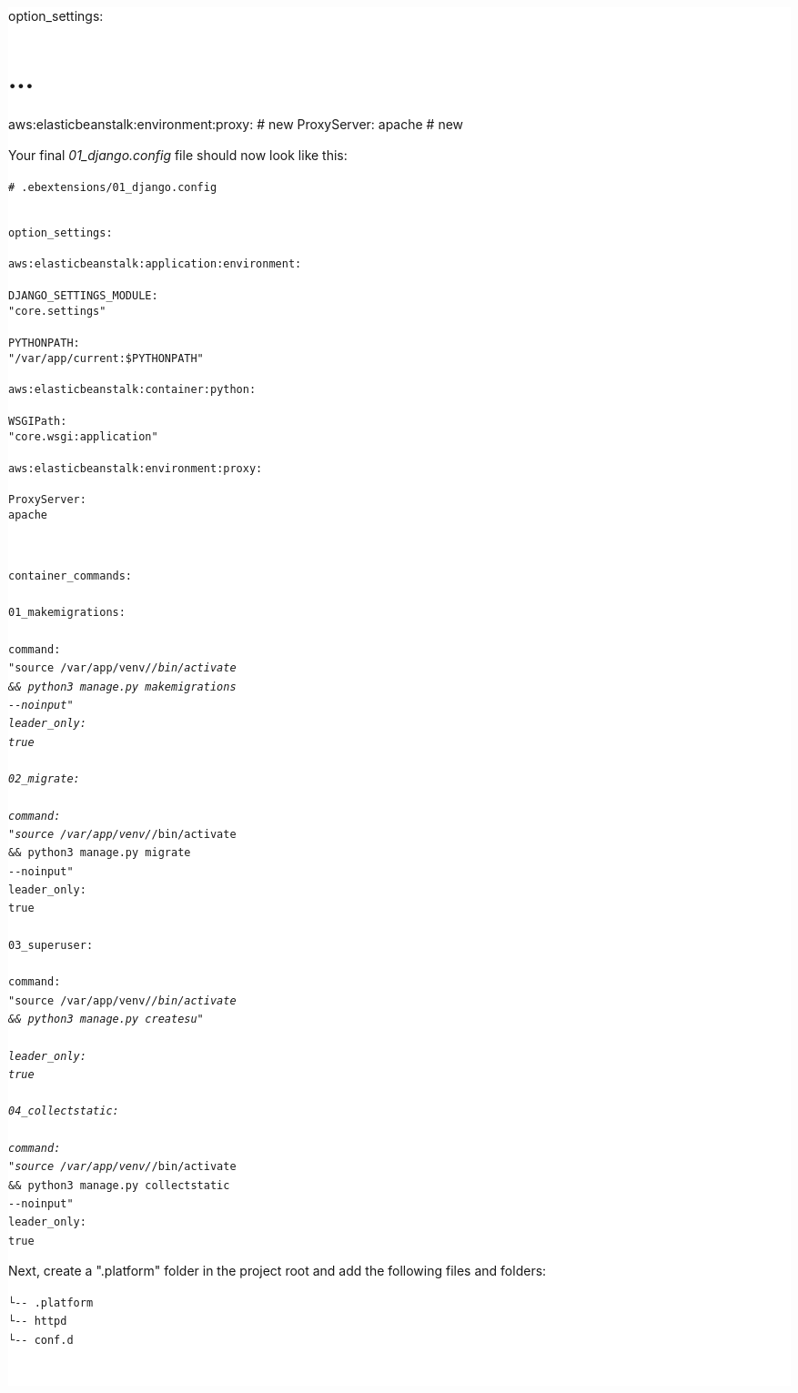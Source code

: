 option_settings:
# ...
aws:elasticbeanstalk:environment:proxy:  # new
ProxyServer: apache                    # new
</code></pre>
<p>Your final <em>01_django.config</em> file should now look like this:</p>
<pre><span></span><code><span class="c1"># .ebextensions/01_django.config</span><span class="w"></span>

<span class="n">option_settings</span><span class="p">:</span><span class="w"></span>
<span class="w">  </span><span class="n">aws</span><span class="p">:</span><span class="n">elasticbeanstalk</span><span class="p">:</span><span class="n">application</span><span class="p">:</span><span class="n">environment</span><span class="p">:</span><span class="w"></span>
<span class="w">    </span><span class="n">DJANGO_SETTINGS_MODULE</span><span class="p">:</span><span class="w"> </span><span class="s2">"core.settings"</span><span class="w"></span>
<span class="w">    </span><span class="n">PYTHONPATH</span><span class="p">:</span><span class="w"> </span><span class="s2">"/var/app/current:$PYTHONPATH"</span><span class="w"></span>
<span class="w">  </span><span class="n">aws</span><span class="p">:</span><span class="n">elasticbeanstalk</span><span class="p">:</span><span class="n">container</span><span class="p">:</span><span class="n">python</span><span class="p">:</span><span class="w"></span>
<span class="w">    </span><span class="n">WSGIPath</span><span class="p">:</span><span class="w"> </span><span class="s2">"core.wsgi:application"</span><span class="w"></span>
<span class="w">  </span><span class="n">aws</span><span class="p">:</span><span class="n">elasticbeanstalk</span><span class="p">:</span><span class="n">environment</span><span class="p">:</span><span class="n">proxy</span><span class="p">:</span><span class="w"></span>
<span class="w">    </span><span class="n">ProxyServer</span><span class="p">:</span><span class="w"> </span><span class="n">apache</span><span class="w"></span>

<span class="n">container_commands</span><span class="p">:</span><span class="w"></span>
<span class="w">  </span><span class="mi">01</span><span class="n">_makemigrations</span><span class="p">:</span><span class="w"></span>
<span class="w">    </span><span class="n">command</span><span class="p">:</span><span class="w"> </span><span class="s2">"source /var/app/venv/*/bin/activate &amp;&amp; python3 manage.py makemigrations --noinput"</span><span class="w"></span>
<span class="w">    </span><span class="n">leader_only</span><span class="p">:</span><span class="w"> </span><span class="bp">true</span><span class="w"></span>
<span class="w">  </span><span class="mi">02</span><span class="n">_migrate</span><span class="p">:</span><span class="w"></span>
<span class="w">    </span><span class="n">command</span><span class="p">:</span><span class="w"> </span><span class="s2">"source /var/app/venv/*/bin/activate &amp;&amp; python3 manage.py migrate --noinput"</span><span class="w"></span>
<span class="w">    </span><span class="n">leader_only</span><span class="p">:</span><span class="w"> </span><span class="bp">true</span><span class="w"></span>
<span class="w">  </span><span class="mi">03</span><span class="n">_superuser</span><span class="p">:</span><span class="w"></span>
<span class="w">    </span><span class="n">command</span><span class="p">:</span><span class="w"> </span><span class="s2">"source /var/app/venv/*/bin/activate &amp;&amp; python3 manage.py createsu"</span><span class="w"></span>
<span class="w">    </span><span class="n">leader_only</span><span class="p">:</span><span class="w"> </span><span class="bp">true</span><span class="w"></span>
<span class="w">  </span><span class="mi">04</span><span class="n">_collectstatic</span><span class="p">:</span><span class="w"></span>
<span class="w">    </span><span class="n">command</span><span class="p">:</span><span class="w"> </span><span class="s2">"source /var/app/venv/*/bin/activate &amp;&amp; python3 manage.py collectstatic --noinput"</span><span class="w"></span>
<span class="w">    </span><span class="n">leader_only</span><span class="p">:</span><span class="w"> </span><span class="bp">true</span><span class="w"></span>
</code></pre>
<p>Next, create a ".platform" folder in the project root and add the following files and folders:</p>
<pre><span></span><code>└-- .platform
└-- httpd
└-- conf.d